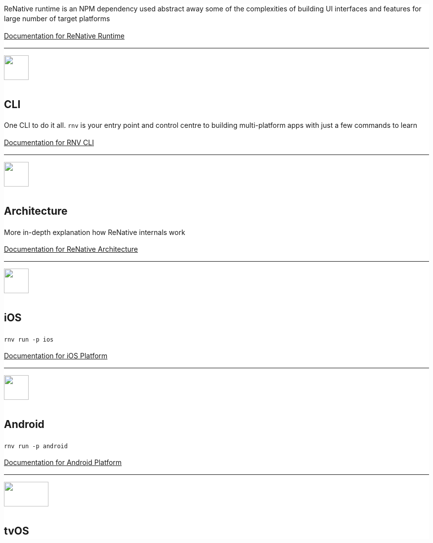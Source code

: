 ReNative runtime is an NPM dependency used abstract away some of the complexities of building UI interfaces and features for large number of target platforms

[Documentation for ReNative Runtime](https://renative.org/docs/guide-renative-runtime)

---

<img src="https://renative.org/img/ic_cli.png" width=50 height=50 />

## CLI

One CLI to do it all. `rnv` is your entry point and control centre to building multi-platform apps with just a few commands to learn

[Documentation for RNV CLI](https://renative.org/docs/guide-cli)

---

<img src="https://renative.org/img/ic_arch.png" width=50 height=50 />

## Architecture

More in-depth explanation how ReNative internals work

[Documentation for ReNative Architecture](https://renative.org/docs/platform)



---

<img src="https://renative.org/img/ic_ios.png" width=50 height=50 />

## iOS

`rnv run -p ios`

[Documentation for iOS Platform](https://renative.org/docs/platform-ios)

---

<img src="https://renative.org/img/ic_android.png" width=50 height=50 />

## Android

`rnv run -p android`

[Documentation for Android Platform](https://renative.org/docs/platform-android)

---

<img src="https://renative.org/img/ic_tvos.png" width=90 height=50 />

## tvOS
